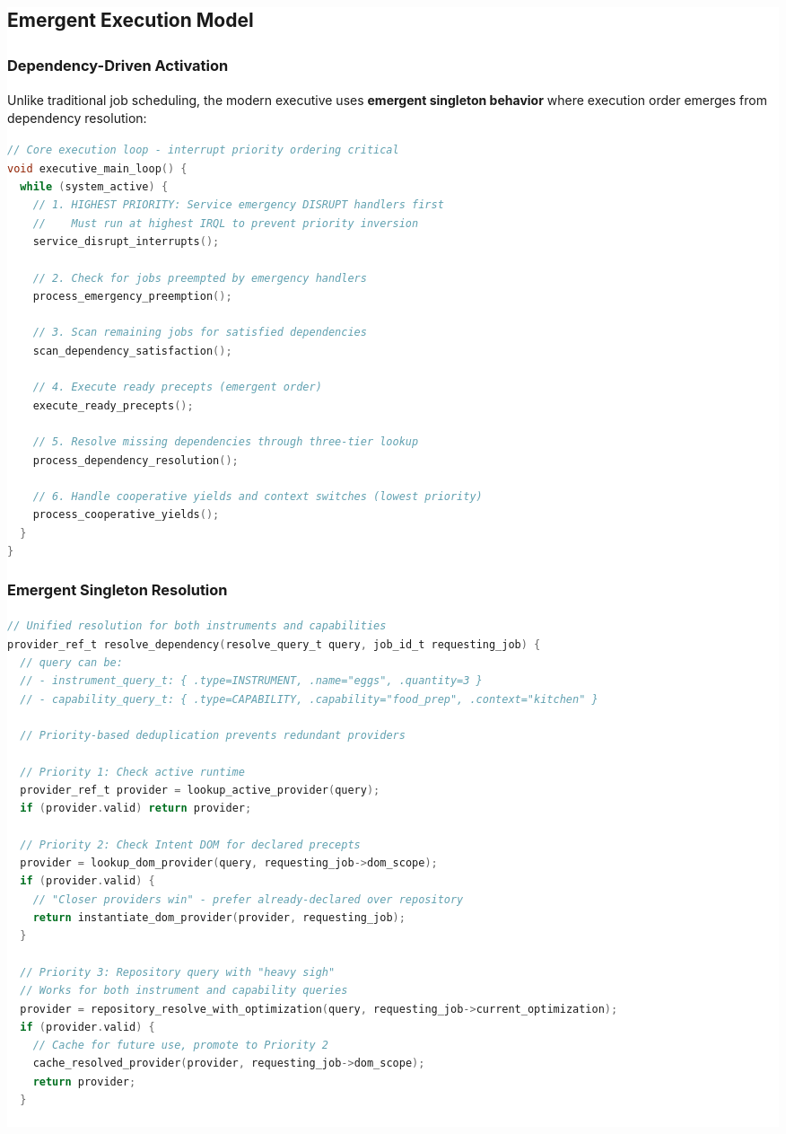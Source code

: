 
## Emergent Execution Model

### **Dependency-Driven Activation**
Unlike traditional job scheduling, the modern executive uses **emergent singleton behavior** where execution order emerges from dependency resolution:

```c
// Core execution loop - interrupt priority ordering critical
void executive_main_loop() {
  while (system_active) {
    // 1. HIGHEST PRIORITY: Service emergency DISRUPT handlers first
    //    Must run at highest IRQL to prevent priority inversion
    service_disrupt_interrupts();
    
    // 2. Check for jobs preempted by emergency handlers
    process_emergency_preemption();
    
    // 3. Scan remaining jobs for satisfied dependencies
    scan_dependency_satisfaction();
    
    // 4. Execute ready precepts (emergent order)
    execute_ready_precepts();
    
    // 5. Resolve missing dependencies through three-tier lookup
    process_dependency_resolution();
    
    // 6. Handle cooperative yields and context switches (lowest priority)
    process_cooperative_yields();
  }
}
```

### **Emergent Singleton Resolution**
```c
// Unified resolution for both instruments and capabilities
provider_ref_t resolve_dependency(resolve_query_t query, job_id_t requesting_job) {
  // query can be:
  // - instrument_query_t: { .type=INSTRUMENT, .name="eggs", .quantity=3 }
  // - capability_query_t: { .type=CAPABILITY, .capability="food_prep", .context="kitchen" }
  
  // Priority-based deduplication prevents redundant providers
  
  // Priority 1: Check active runtime
  provider_ref_t provider = lookup_active_provider(query);
  if (provider.valid) return provider;
  
  // Priority 2: Check Intent DOM for declared precepts
  provider = lookup_dom_provider(query, requesting_job->dom_scope);
  if (provider.valid) {
    // "Closer providers win" - prefer already-declared over repository
    return instantiate_dom_provider(provider, requesting_job);
  }
  
  // Priority 3: Repository query with "heavy sigh"
  // Works for both instrument and capability queries
  provider = repository_resolve_with_optimization(query, requesting_job->current_optimization);
  if (provider.valid) {
    // Cache for future use, promote to Priority 2
    cache_resolved_provider(provider, requesting_job->dom_scope);
    return provider;
  }
  
```